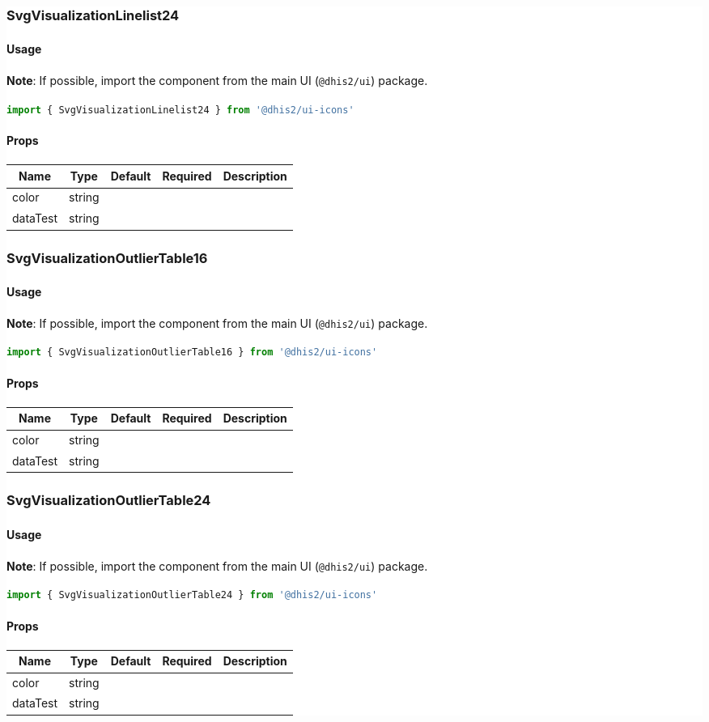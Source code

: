 ### SvgVisualizationLinelist24

#### Usage

**Note**: If possible, import the component from the main UI (`@dhis2/ui`) package.


```js
import { SvgVisualizationLinelist24 } from '@dhis2/ui-icons'
```


#### Props

|Name|Type|Default|Required|Description|
|---|---|---|---|---|
|color|string||||
|dataTest|string||||

### SvgVisualizationOutlierTable16

#### Usage

**Note**: If possible, import the component from the main UI (`@dhis2/ui`) package.


```js
import { SvgVisualizationOutlierTable16 } from '@dhis2/ui-icons'
```


#### Props

|Name|Type|Default|Required|Description|
|---|---|---|---|---|
|color|string||||
|dataTest|string||||

### SvgVisualizationOutlierTable24

#### Usage

**Note**: If possible, import the component from the main UI (`@dhis2/ui`) package.


```js
import { SvgVisualizationOutlierTable24 } from '@dhis2/ui-icons'
```


#### Props

|Name|Type|Default|Required|Description|
|---|---|---|---|---|
|color|string||||
|dataTest|string||||
